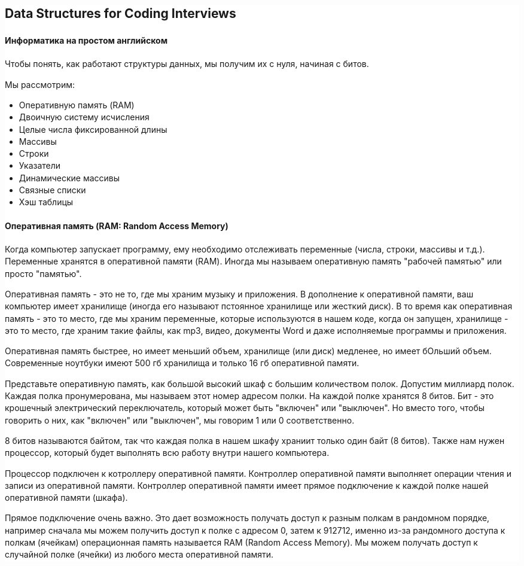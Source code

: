 ## Data Structures for Coding Interviews

<h4>Информатика на простом английском</h4>
Чтобы понять, как работают структуры данных, мы получим их с нуля, начиная с битов.

Мы рассмотрим:
* Оперативную память (RAM)
* Двоичную систему исчисления
* Целые числа фиксированной длины
* Массивы
* Строки
* Указатели
* Динамические массивы
* Связные списки
* Хэш таблицы

<h4>Оперативная память (RAM: Random Access Memory)</h4>
Когда компьютер запускает программу, ему необходимо отслеживать переменные (числа, строки, массивы и т.д.).
Переменные хранятся в оперативной памяти (RAM). Иногда мы называем оперативную память "рабочей памятью" или просто "памятью".

Оперативная память - это не то, где мы храним музыку и приложения. В дополнение к оперативной памяти, ваш компьютер
имеет хранилище (иногда его называют пстоянное хранилище или жесткий диск). В то время как оперативная память - это
то место, где мы храним переменные, которые используются в нашем коде, когда он запущен, хранилище - это то место, где
храним такие файлы, как mp3, видео, документы Word и даже исполняемые программы и приложения.

Оперативная память быстрее, но имеет меньший объем, хранилище (или диск) медленее, но имеет бОльший объем. 
Современные ноутбуки имеют 500 гб хранилища и только 16 гб оперативной памяти.

Представьте оперативную память, как большой высокий шкаф с большим количеством полок. Допустим миллиард полок.
Каждая полка пронумерована, мы называем этот номер адресом полки. На каждой полке хранятся 8 битов.
Бит - это крошечный электрический переключатель, который может быть "включен" или "выключен".
Но вместо того, чтобы говорить о них, как "включен" или "выключен", мы говорим 1 или 0 соответственно.

8 битов называются байтом, так что каждая полка в нашем шкафу храниит только один байт (8 битов).
Также нам нужен процессор, который будет выполнять всю работу внутри нашего компьютера.

Процессор подключен к котроллеру оперативной памяти. Контроллер оперативной памяти выполняет операции чтения и записи
из оперативной памяти. Контроллер оперативной памяти имеет прямое подключение к каждой полке нашей оперативной памяти (шкафа).

Прямое подключение очень важно. Это дает возможность получать доступ к разным полкам в рандомном порядке, например 
сначала мы можем получить доступ к полке с адресом 0, затем к 912712, именно из-за рандомного доступа к полкам (ячейкам) 
операционная память называется RAM (Random Access Memory). Мы можем получать доступ к случайной полке (ячейки) из любого места 
оперативной памяти.
